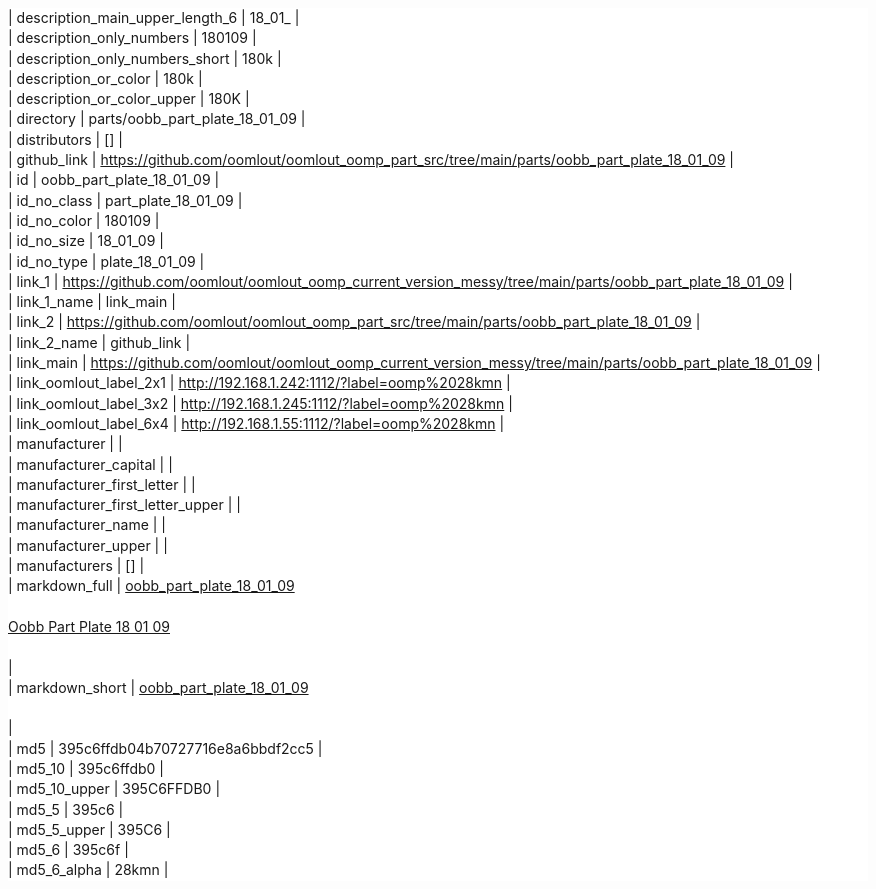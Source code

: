 | description_main_upper_length_6 | 18_01_ |  
| description_only_numbers | 180109 |  
| description_only_numbers_short | 180k |  
| description_or_color | 180k |  
| description_or_color_upper | 180K |  
| directory | parts/oobb_part_plate_18_01_09 |  
| distributors | [] |  
| github_link | https://github.com/oomlout/oomlout_oomp_part_src/tree/main/parts/oobb_part_plate_18_01_09 |  
| id | oobb_part_plate_18_01_09 |  
| id_no_class | part_plate_18_01_09 |  
| id_no_color | 180109 |  
| id_no_size | 18_01_09 |  
| id_no_type | plate_18_01_09 |  
| link_1 | https://github.com/oomlout/oomlout_oomp_current_version_messy/tree/main/parts/oobb_part_plate_18_01_09 |  
| link_1_name | link_main |  
| link_2 | https://github.com/oomlout/oomlout_oomp_part_src/tree/main/parts/oobb_part_plate_18_01_09 |  
| link_2_name | github_link |  
| link_main | https://github.com/oomlout/oomlout_oomp_current_version_messy/tree/main/parts/oobb_part_plate_18_01_09 |  
| link_oomlout_label_2x1 | http://192.168.1.242:1112/?label=oomp%2028kmn |  
| link_oomlout_label_3x2 | http://192.168.1.245:1112/?label=oomp%2028kmn |  
| link_oomlout_label_6x4 | http://192.168.1.55:1112/?label=oomp%2028kmn |  
| manufacturer |  |  
| manufacturer_capital |  |  
| manufacturer_first_letter |  |  
| manufacturer_first_letter_upper |  |  
| manufacturer_name |  |  
| manufacturer_upper |  |  
| manufacturers | [] |  
| markdown_full | [oobb_part_plate_18_01_09](https://github.com/oomlout/oomlout_oomp_current_version_messy/tree/main/parts/oobb_part_plate_18_01_09)<br>[](https://github.com/oomlout/oomlout_oomp_current_version_messy/tree/main/parts/oobb_part_plate_18_01_09)<br>[Oobb Part Plate 18 01 09](https://github.com/oomlout/oomlout_oomp_current_version_messy/tree/main/parts/oobb_part_plate_18_01_09)<br><br> |  
| markdown_short | [oobb_part_plate_18_01_09](https://github.com/oomlout/oomlout_oomp_current_version_messy/tree/main/parts/oobb_part_plate_18_01_09)<br><br> |  
| md5 | 395c6ffdb04b70727716e8a6bbdf2cc5 |  
| md5_10 | 395c6ffdb0 |  
| md5_10_upper | 395C6FFDB0 |  
| md5_5 | 395c6 |  
| md5_5_upper | 395C6 |  
| md5_6 | 395c6f |  
| md5_6_alpha | 28kmn |  